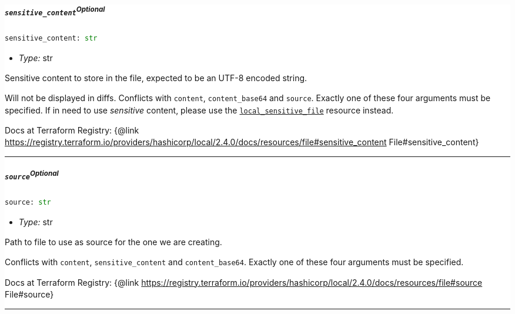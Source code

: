 
##### `sensitive_content`<sup>Optional</sup> <a name="sensitive_content" id="@cdktf/provider-local.file.FileConfig.property.sensitiveContent"></a>

```python
sensitive_content: str
```

- *Type:* str

Sensitive content to store in the file, expected to be an UTF-8 encoded string.

Will not be displayed in diffs.
Conflicts with `content`, `content_base64` and `source`.
Exactly one of these four arguments must be specified.
If in need to use *sensitive* content, please use the [`local_sensitive_file`](./sensitive_file.html)
resource instead.

Docs at Terraform Registry: {@link https://registry.terraform.io/providers/hashicorp/local/2.4.0/docs/resources/file#sensitive_content File#sensitive_content}

---

##### `source`<sup>Optional</sup> <a name="source" id="@cdktf/provider-local.file.FileConfig.property.source"></a>

```python
source: str
```

- *Type:* str

Path to file to use as source for the one we are creating.

Conflicts with `content`, `sensitive_content` and `content_base64`.
Exactly one of these four arguments must be specified.

Docs at Terraform Registry: {@link https://registry.terraform.io/providers/hashicorp/local/2.4.0/docs/resources/file#source File#source}

---



